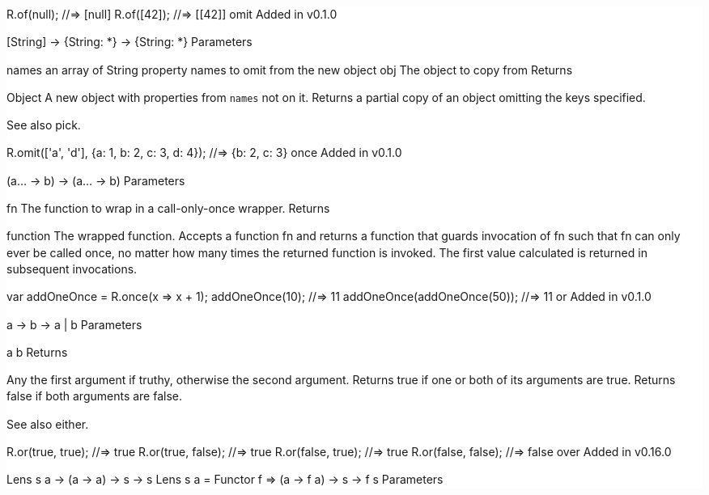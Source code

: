 R.of(null); //=> [null]
R.of([42]); //=> [[42]]
omit Added in v0.1.0

[String] → {String: *} → {String: *}
Parameters

names
an array of String property names to omit from the new object
 obj
The object to copy from
Returns

Object A new object with properties from `names` not on it.
Returns a partial copy of an object omitting the keys specified.

See also pick.

R.omit(['a', 'd'], {a: 1, b: 2, c: 3, d: 4}); //=> {b: 2, c: 3}
once Added in v0.1.0

(a… → b) → (a… → b)
Parameters

fn
The function to wrap in a call-only-once wrapper.
Returns

function The wrapped function.
Accepts a function fn and returns a function that guards invocation of fn such that fn can only ever be called once, no matter how many times the returned function is invoked. The first value calculated is returned in subsequent invocations.

var addOneOnce = R.once(x => x + 1);
addOneOnce(10); //=> 11
addOneOnce(addOneOnce(50)); //=> 11
or Added in v0.1.0

a → b → a | b
Parameters

a
b
Returns

Any the first argument if truthy, otherwise the second argument.
Returns true if one or both of its arguments are true. Returns false if both arguments are false.

See also either.

R.or(true, true); //=> true
R.or(true, false); //=> true
R.or(false, true); //=> true
R.or(false, false); //=> false
over Added in v0.16.0

Lens s a → (a → a) → s → s
Lens s a = Functor f => (a → f a) → s → f s
Parameters
